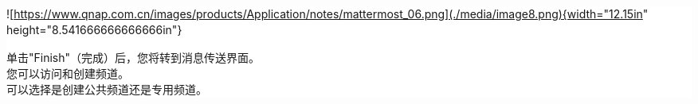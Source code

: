 ![https://www.qnap.com.cn/images/products/Application/notes/mattermost_06.png](./media/image8.png){width="12.15in"
height="8.541666666666666in"}

单击"Finish"（完成）后，您将转到消息传送界面。\
您可以访问和创建频道。\
可以选择是创建公共频道还是专用频道。
